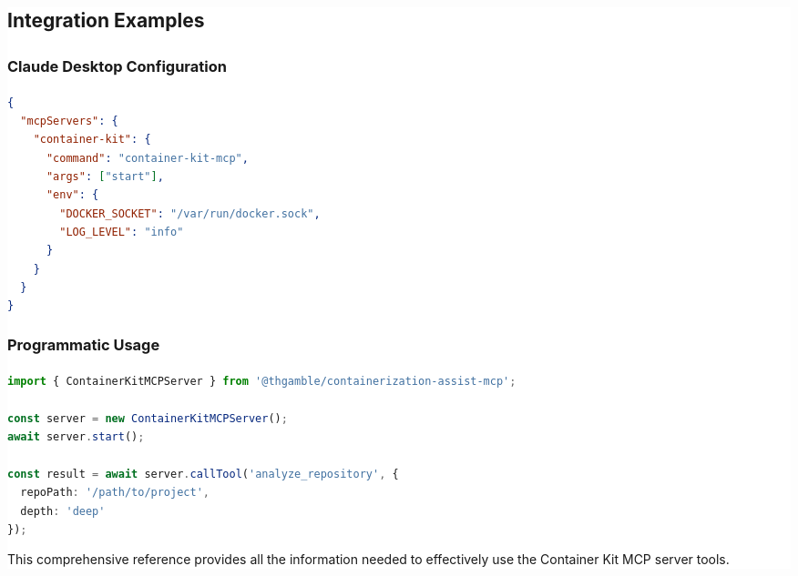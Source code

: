 ## Integration Examples

### Claude Desktop Configuration
```json
{
  "mcpServers": {
    "container-kit": {
      "command": "container-kit-mcp",
      "args": ["start"],
      "env": {
        "DOCKER_SOCKET": "/var/run/docker.sock",
        "LOG_LEVEL": "info"
      }
    }
  }
}
```

### Programmatic Usage
```typescript
import { ContainerKitMCPServer } from '@thgamble/containerization-assist-mcp';

const server = new ContainerKitMCPServer();
await server.start();

const result = await server.callTool('analyze_repository', {
  repoPath: '/path/to/project',
  depth: 'deep'
});
```

This comprehensive reference provides all the information needed to effectively use the Container Kit MCP server tools.